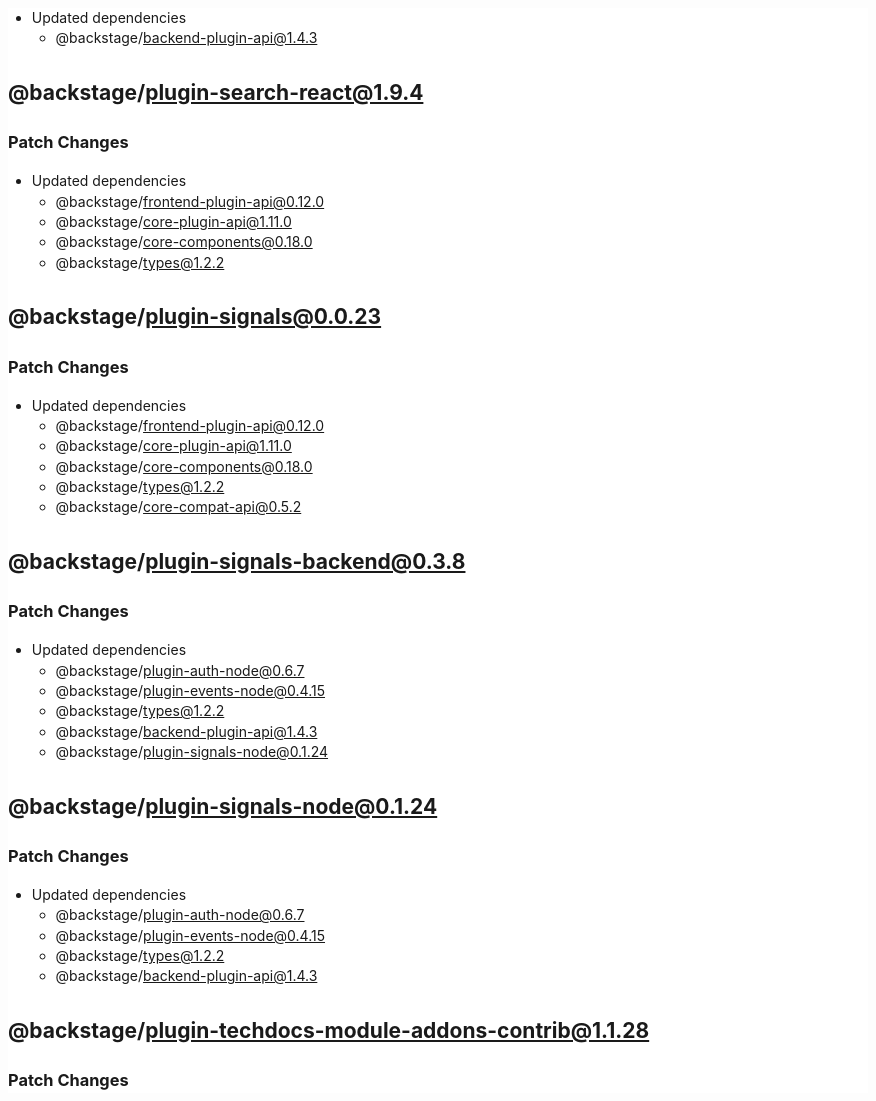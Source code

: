 - Updated dependencies
  - @backstage/backend-plugin-api@1.4.3

## @backstage/plugin-search-react@1.9.4

### Patch Changes

- Updated dependencies
  - @backstage/frontend-plugin-api@0.12.0
  - @backstage/core-plugin-api@1.11.0
  - @backstage/core-components@0.18.0
  - @backstage/types@1.2.2

## @backstage/plugin-signals@0.0.23

### Patch Changes

- Updated dependencies
  - @backstage/frontend-plugin-api@0.12.0
  - @backstage/core-plugin-api@1.11.0
  - @backstage/core-components@0.18.0
  - @backstage/types@1.2.2
  - @backstage/core-compat-api@0.5.2

## @backstage/plugin-signals-backend@0.3.8

### Patch Changes

- Updated dependencies
  - @backstage/plugin-auth-node@0.6.7
  - @backstage/plugin-events-node@0.4.15
  - @backstage/types@1.2.2
  - @backstage/backend-plugin-api@1.4.3
  - @backstage/plugin-signals-node@0.1.24

## @backstage/plugin-signals-node@0.1.24

### Patch Changes

- Updated dependencies
  - @backstage/plugin-auth-node@0.6.7
  - @backstage/plugin-events-node@0.4.15
  - @backstage/types@1.2.2
  - @backstage/backend-plugin-api@1.4.3

## @backstage/plugin-techdocs-module-addons-contrib@1.1.28

### Patch Changes
